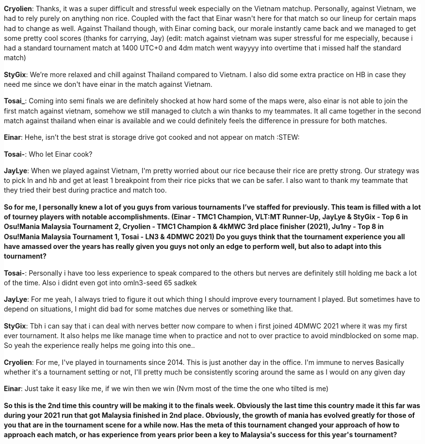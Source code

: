 **Cryolien**: Thanks, it was a super difficult and stressful week especially on the Vietnam matchup. Personally, against Vietnam, we had to rely purely on anything non rice. Coupled with the fact that Einar wasn't here for that match so our lineup for certain maps had to change as well. 
Against Thailand though, with Einar coming back, our morale instantly came back and we managed to get some pretty cool scores (thanks for carrying, Jay)
(edit: match against vietnam was super stressful for me especially, because i had a standard tournament match at 1400 UTC+0 and 4dm match went wayyyy into overtime that i missed half the standard match)

**StyGix**: We’re more relaxed and chill against Thailand compared to Vietnam. I also did some extra practice on HB in case they need me since we don't have einar in the match against Vietnam.

**Tosai_**: Coming into semi finals we are definitely shocked at how hard some of the maps were, also einar is not able to join the first match against vietnam, somehow we still managed to clutch a win thanks to my teammates. It all came together in the second match against thailand when einar is available and we could definitely feels the difference in pressure for both matches.

**Einar**: Hehe, isn’t the best strat is storage drive got cooked and not appear on match :STEW: 

**Tosai-**: Who let Einar cook?

**JayLye**: When we played against Vietnam, I'm pretty worried about our rice because their rice are pretty strong. Our strategy was to pick ln and hb and get at least 1 breakpoint from their rice picks that we can be safer. I also want to thank my teammate that they tried their best during practice and match too.

**So for me, I personally knew a lot of you guys from various tournaments I’ve staffed for previously. This team is filled with a lot of tourney players with notable accomplishments. (Einar - TMC1 Champion, VLT:MT Runner-Up, JayLye & StyGix - Top 6 in Osu!Mania Malaysia Tournament 2, Cryolien - TMC1 Champion & 4kMWC 3rd place finisher (2021), Ju1ny - Top 8 in Osu!Mania Malaysia Tournament 1, Tosai - LN3 & 4DMWC 2021) Do you guys think that the tournament experience you all have amassed over the years has really given you guys not only an edge to perform well, but also to adapt into this tournament?**

**Tosai-**: Personally i have too less experience to speak compared to the others but nerves are definitely still holding me back a lot of the time.
Also i didnt even got into omln3-seed 65 sadkek

**JayLye**: For me yeah, I always tried to figure it out which thing I should improve every tournament I played. But sometimes have to depend on situations, I might did bad for some matches due nerves or something like that.

**StyGix**: Tbh i can say that i can deal with nerves better now compare to when i first joined 4DMWC 2021 where it was my first ever tournament. It also helps me like manage time when to practice and not to over practice to avoid mindblocked on some map. So yeah the experience really helps me going into this one..

**Cryolien**: For me, I've played in tournaments since 2014. This is just another day in the office. I'm immune to nerves
Basically whether it's a tournament setting or not, I'll pretty much be consistently scoring around the same as I would on any given day

**Einar**: Just take it easy like me, if we win then we win (Nvm most of the time the one who tilted is me)

**So this is the 2nd time this country will be making it to the finals week. Obviously the last time this country made it this far was during your 2021 run that got Malaysia finished in 2nd place. Obviously, the growth of mania has evolved greatly for those of you that are in the tournament scene for a while now. Has the meta of this tournament changed your approach of how to approach each match, or has experience from years prior been a key to Malaysia's success for this year's tournament?**
